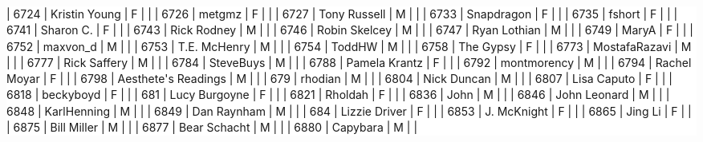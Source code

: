 | 6724 | Kristin Young | F | |
| 6726 | metgmz | F | |
| 6727 | Tony Russell | M | |
| 6733 | Snapdragon | F | |
| 6735 | fshort | F | |
| 6741 | Sharon C. | F | |
| 6743 | Rick Rodney | M | |
| 6746 | Robin Skelcey | M | |
| 6747 | Ryan Lothian | M | |
| 6749 | MaryA | F | |
| 6752 | maxvon_d | M | |
| 6753 | T.E. McHenry | M | |
| 6754 | ToddHW | M | |
| 6758 | The Gypsy | F | |
| 6773 | MostafaRazavi | M | |
| 6777 | Rick Saffery | M | |
| 6784 | SteveBuys | M | |
| 6788 | Pamela Krantz | F | |
| 6792 | montmorency | M | |
| 6794 | Rachel Moyar | F | |
| 6798 | Aesthete's Readings | M | |
| 679 | rhodian | M | |
| 6804 | Nick Duncan | M | |
| 6807 | Lisa Caputo | F | |
| 6818 | beckyboyd | F | |
| 681 | Lucy Burgoyne | F | |
| 6821 | Rholdah | F | |
| 6836 | John | M | |
| 6846 | John Leonard | M | |
| 6848 | KarlHenning | M | |
| 6849 | Dan Raynham | M | |
| 684 | Lizzie Driver | F | |
| 6853 | J. McKnight | F | |
| 6865 | Jing Li | F | |
| 6875 | Bill Miller | M | |
| 6877 | Bear Schacht | M | |
| 6880 | Capybara | M | |